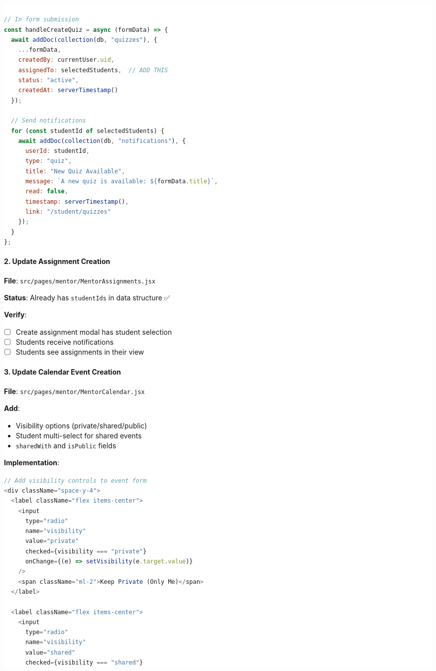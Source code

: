 ```javascript

// In form submission
const handleCreateQuiz = async (formData) => {
  await addDoc(collection(db, "quizzes"), {
    ...formData,
    createdBy: currentUser.uid,
    assignedTo: selectedStudents,  // ADD THIS
    status: "active",
    createdAt: serverTimestamp()
  });
  
  // Send notifications
  for (const studentId of selectedStudents) {
    await addDoc(collection(db, "notifications"), {
      userId: studentId,
      type: "quiz",
      title: "New Quiz Available",
      message: `A new quiz is available: ${formData.title}`,
      read: false,
      timestamp: serverTimestamp(),
      link: "/student/quizzes"
    });
  }
};
```

#### 2. Update Assignment Creation
**File**: `src/pages/mentor/MentorAssignments.jsx`

**Status**: Already has `studentIds` in data structure ✅

**Verify**:
- [ ] Create assignment modal has student selection
- [ ] Students receive notifications
- [ ] Students see assignments in their view

#### 3. Update Calendar Event Creation
**File**: `src/pages/mentor/MentorCalendar.jsx`

**Add**:
- Visibility options (private/shared/public)
- Student multi-select for shared events
- `sharedWith` and `isPublic` fields

**Implementation**:
```javascript
// Add visibility controls to event form
<div className="space-y-4">
  <label className="flex items-center">
    <input
      type="radio"
      name="visibility"
      value="private"
      checked={visibility === "private"}
      onChange={(e) => setVisibility(e.target.value)}
    />
    <span className="ml-2">Keep Private (Only Me)</span>
  </label>
  
  <label className="flex items-center">
    <input
      type="radio"
      name="visibility"
      value="shared"
      checked={visibility === "shared"}
```